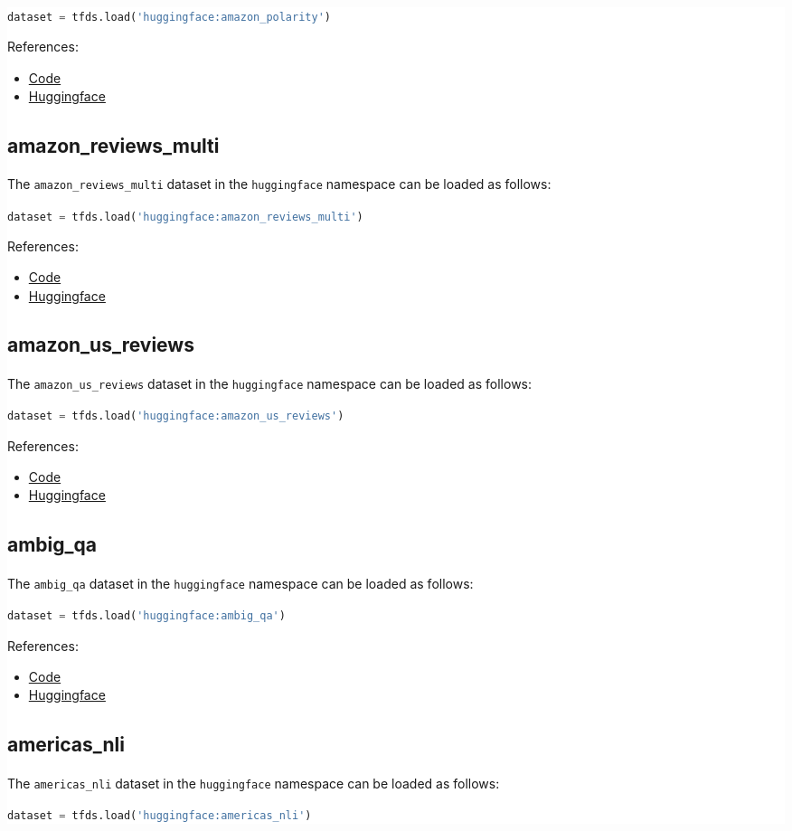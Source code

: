 ```python
dataset = tfds.load('huggingface:amazon_polarity')
```

References:

*   [Code](https://github.com/huggingface/datasets/blob/master/datasets/amazon_polarity)
*   [Huggingface](https://huggingface.co/datasets/amazon_polarity)

## amazon_reviews_multi

The `amazon_reviews_multi` dataset in the `huggingface` namespace can be loaded
as follows:

```python
dataset = tfds.load('huggingface:amazon_reviews_multi')
```

References:

*   [Code](https://github.com/huggingface/datasets/blob/master/datasets/amazon_reviews_multi)
*   [Huggingface](https://huggingface.co/datasets/amazon_reviews_multi)

## amazon_us_reviews

The `amazon_us_reviews` dataset in the `huggingface` namespace can be loaded as
follows:

```python
dataset = tfds.load('huggingface:amazon_us_reviews')
```

References:

*   [Code](https://github.com/huggingface/datasets/blob/master/datasets/amazon_us_reviews)
*   [Huggingface](https://huggingface.co/datasets/amazon_us_reviews)

## ambig_qa

The `ambig_qa` dataset in the `huggingface` namespace can be loaded as follows:

```python
dataset = tfds.load('huggingface:ambig_qa')
```

References:

*   [Code](https://github.com/huggingface/datasets/blob/master/datasets/ambig_qa)
*   [Huggingface](https://huggingface.co/datasets/ambig_qa)

## americas_nli

The `americas_nli` dataset in the `huggingface` namespace can be loaded as
follows:

```python
dataset = tfds.load('huggingface:americas_nli')
```
